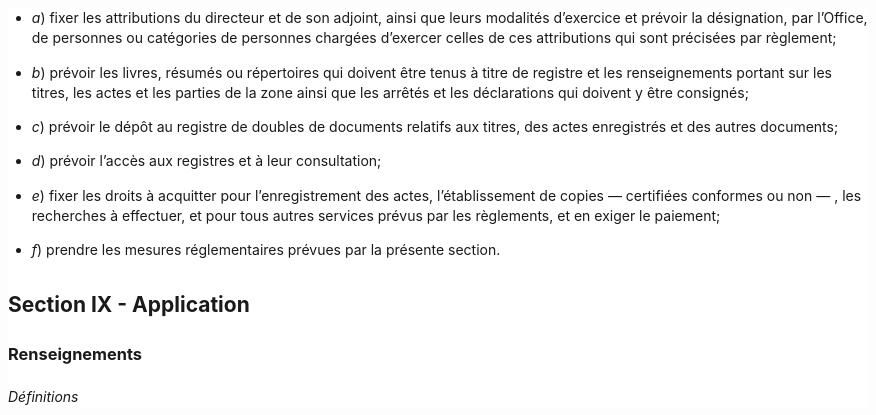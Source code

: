   * _a_) fixer les attributions du directeur et de son adjoint, ainsi que leurs modalités d’exercice et prévoir la désignation, par l’Office, de personnes ou catégories de personnes chargées d’exercer celles de ces attributions qui sont précisées par règlement;

  * _b_) prévoir les livres, résumés ou répertoires qui doivent être tenus à titre de registre et les renseignements portant sur les titres, les actes et les parties de la zone ainsi que les arrêtés et les déclarations qui doivent y être consignés;

  * _c_) prévoir le dépôt au registre de doubles de documents relatifs aux titres, des actes enregistrés et des autres documents;

  * _d_) prévoir l’accès aux registres et à leur consultation;

  * _e_) fixer les droits à acquitter pour l’enregistrement des actes, l’établissement de copies — certifiées conformes ou non — , les recherches à effectuer, et pour tous autres services prévus par les règlements, et en exiger le paiement;

  * _f_) prendre les mesures réglementaires prévues par la présente section.

## Section IX - Application

### Renseignements

###### Définitions

